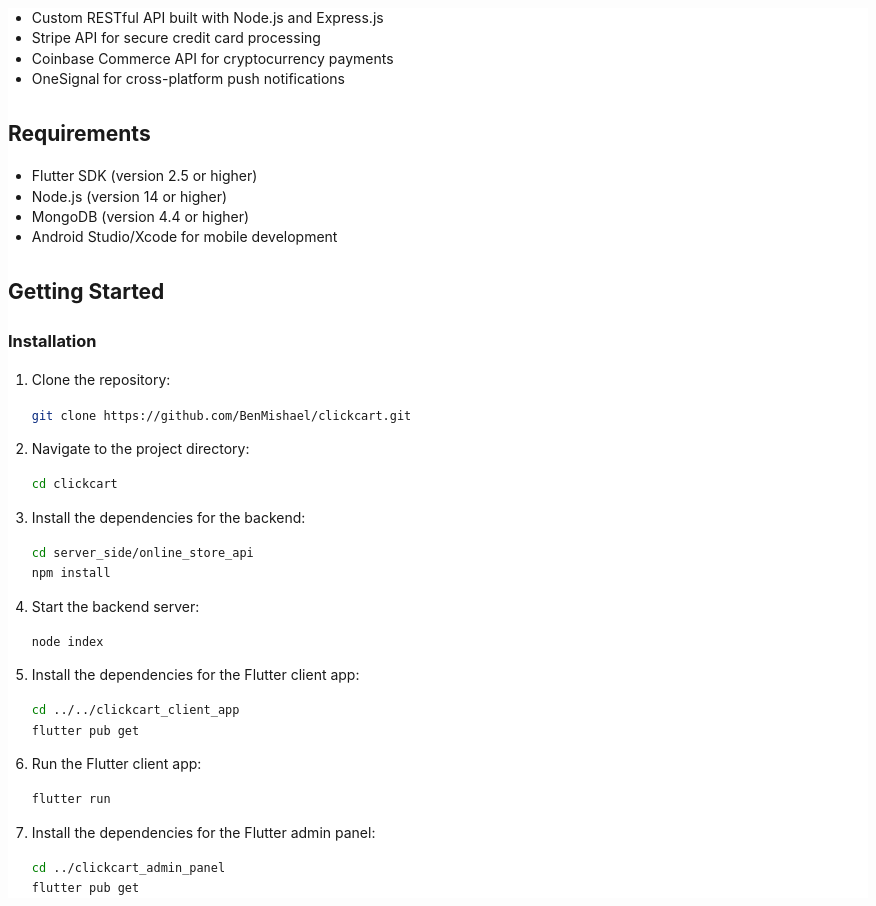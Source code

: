- Custom RESTful API built with Node.js and Express.js
- Stripe API for secure credit card processing
- Coinbase Commerce API for cryptocurrency payments 
- OneSignal for cross-platform push notifications

## Requirements

- Flutter SDK (version 2.5 or higher)
- Node.js (version 14 or higher)
- MongoDB (version 4.4 or higher)
- Android Studio/Xcode for mobile development

## Getting Started

### Installation

1. Clone the repository:
    ```bash
    git clone https://github.com/BenMishael/clickcart.git
    ```

2. Navigate to the project directory:
    ```bash
    cd clickcart
    ```

3. Install the dependencies for the backend:
    ```bash
    cd server_side/online_store_api
    npm install
    ```

4. Start the backend server:
    ```bash
    node index
    ```

5. Install the dependencies for the Flutter client app:
    ```bash
    cd ../../clickcart_client_app
    flutter pub get
    ```

6. Run the Flutter client app:
    ```bash
    flutter run
    ```

7. Install the dependencies for the Flutter admin panel:
    ```bash
    cd ../clickcart_admin_panel
    flutter pub get
    ```
